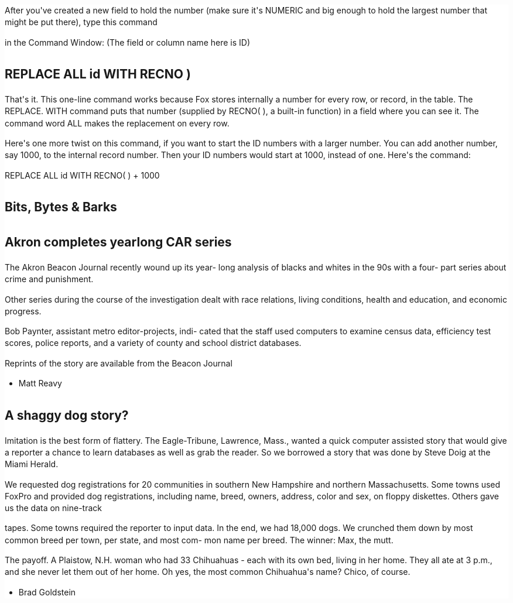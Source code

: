 After you've created a new field to hold the number (make sure it's NUMERIC and big enough to hold the largest number that might be put there), type this command 

in the Command Window: (The field or column name here is ID) 

## REPLACE ALL id WITH RECNO ) 

That's it. This one-line command works because Fox stores internally a number for every row, or record, in the table. The REPLACE. WITH command puts that number (supplied by RECNO( ), a built-in function) in a field where you can see it. The command word ALL makes the replacement on every row. 

Here's one more twist on this command, if you want to start the ID numbers with a larger number. You can add another number, say 1000, to the internal record number. Then your ID numbers would start at 1000, instead of one. Here's the command: 

REPLACE ALL id WITH RECNO( ) + 1000 

## Bits, Bytes & Barks 

## Akron completes yearlong CAR series 

The Akron Beacon Journal recently wound up its year- long analysis of blacks and whites in the 90s with a four- part series about crime and punishment. 

Other series during the course of the investigation dealt with race relations, living conditions, health and education, and economic progress. 

Bob Paynter, assistant metro editor-projects, indi- cated that the staff used computers to examine census data, efficiency test scores, police reports, and a variety of county and school district databases. 

Reprints of the story are available from the Beacon Journal 

- Matt Reavy 

## A shaggy dog story? 

Imitation is the best form of flattery. The Eagle-Tribune, Lawrence, Mass., wanted a quick computer assisted story that would give a reporter a chance to learn databases as well as grab the reader. So we borrowed a story that was done by Steve Doig at the Miami Herald. 

We requested dog registrations for 20 communities in southern New Hampshire and northern Massachusetts. Some towns used FoxPro and provided dog registrations, including name, breed, owners, address, color and sex, on floppy diskettes. Others gave us the data on nine-track 

tapes. Some towns required the reporter to input data. In the end, we had 18,000 dogs. We crunched them down by most common breed per town, per state, and most com- mon name per breed. The winner: Max, the mutt. 

The payoff. A Plaistow, N.H. woman who had 33 Chihuahuas - each with its own bed, living in her home. They all ate at 3 p.m., and she never let them out of her home. Oh yes, the most common Chihuahua's name? Chico, of course. 

- Brad Goldstein 
